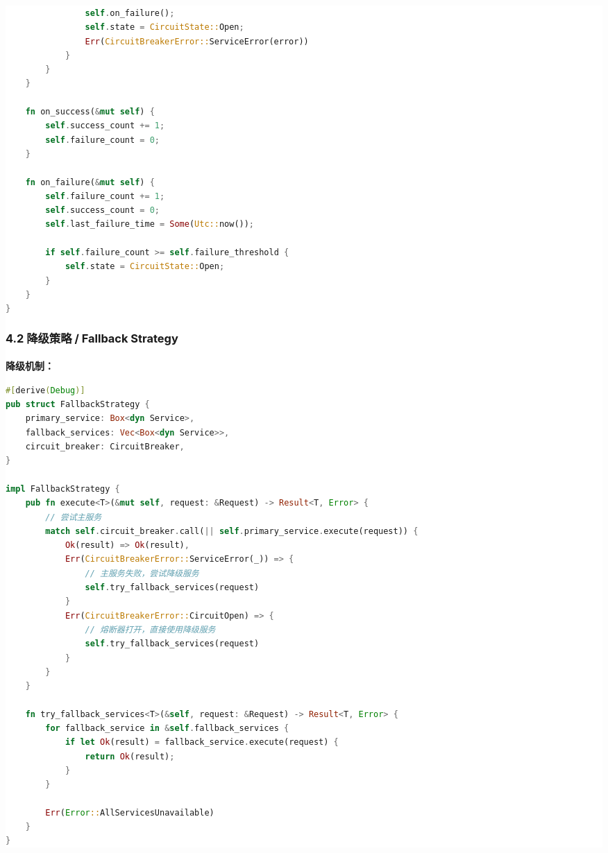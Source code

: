 ```rust
                self.on_failure();
                self.state = CircuitState::Open;
                Err(CircuitBreakerError::ServiceError(error))
            }
        }
    }
    
    fn on_success(&mut self) {
        self.success_count += 1;
        self.failure_count = 0;
    }
    
    fn on_failure(&mut self) {
        self.failure_count += 1;
        self.success_count = 0;
        self.last_failure_time = Some(Utc::now());
        
        if self.failure_count >= self.failure_threshold {
            self.state = CircuitState::Open;
        }
    }
}
```

### 4.2 降级策略 / Fallback Strategy

**降级机制：**

```rust
#[derive(Debug)]
pub struct FallbackStrategy {
    primary_service: Box<dyn Service>,
    fallback_services: Vec<Box<dyn Service>>,
    circuit_breaker: CircuitBreaker,
}

impl FallbackStrategy {
    pub fn execute<T>(&mut self, request: &Request) -> Result<T, Error> {
        // 尝试主服务
        match self.circuit_breaker.call(|| self.primary_service.execute(request)) {
            Ok(result) => Ok(result),
            Err(CircuitBreakerError::ServiceError(_)) => {
                // 主服务失败，尝试降级服务
                self.try_fallback_services(request)
            }
            Err(CircuitBreakerError::CircuitOpen) => {
                // 熔断器打开，直接使用降级服务
                self.try_fallback_services(request)
            }
        }
    }
    
    fn try_fallback_services<T>(&self, request: &Request) -> Result<T, Error> {
        for fallback_service in &self.fallback_services {
            if let Ok(result) = fallback_service.execute(request) {
                return Ok(result);
            }
        }
        
        Err(Error::AllServicesUnavailable)
    }
}
```
